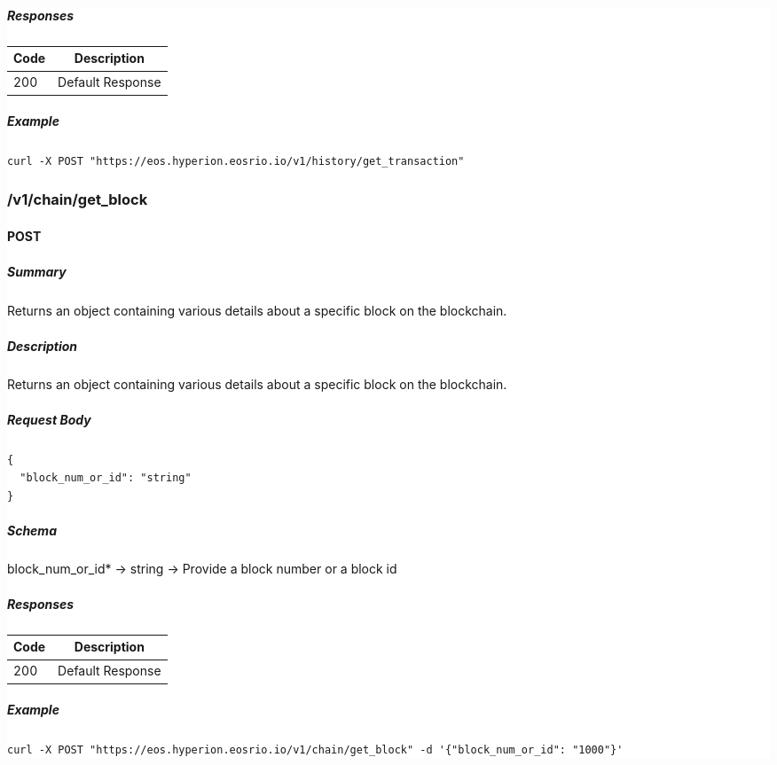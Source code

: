 ##### Responses

| Code | Description |
| ---- | ----------- |
| 200 | Default Response |

##### Example
```
curl -X POST "https://eos.hyperion.eosrio.io/v1/history/get_transaction"
```

### /v1/chain/get_block

#### POST
##### Summary

Returns an object containing various details about a specific block on the blockchain.

##### Description

Returns an object containing various details about a specific block on the blockchain.

##### Request Body
```
{
  "block_num_or_id": "string"
}
```

##### Schema

block_num_or_id* -> string -> Provide a block number or a block id

##### Responses

| Code | Description |
| ---- | ----------- |
| 200 | Default Response |

##### Example
```
curl -X POST "https://eos.hyperion.eosrio.io/v1/chain/get_block" -d '{"block_num_or_id": "1000"}'
```


